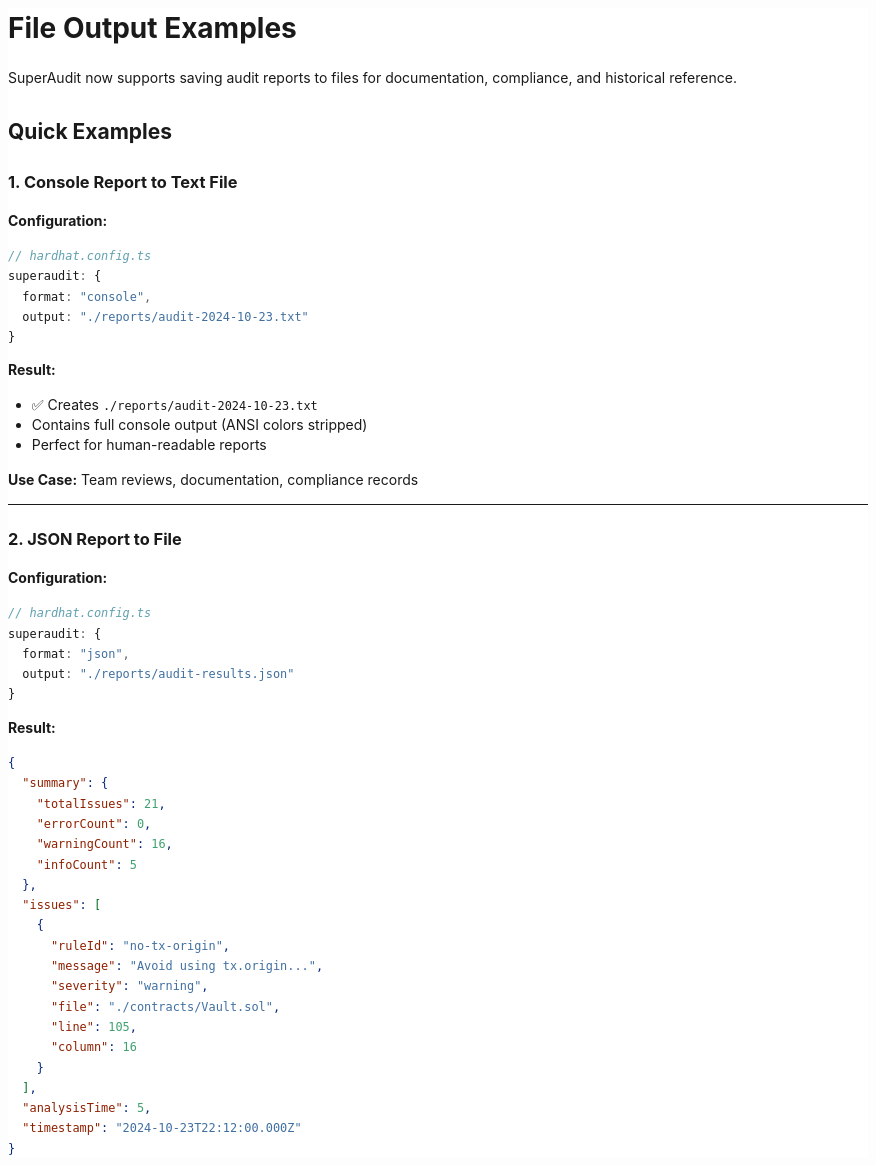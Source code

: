 # File Output Examples

SuperAudit now supports saving audit reports to files for documentation, compliance, and historical reference.

## Quick Examples

### 1. Console Report to Text File

**Configuration:**
```typescript
// hardhat.config.ts
superaudit: {
  format: "console",
  output: "./reports/audit-2024-10-23.txt"
}
```

**Result:**
- ✅ Creates `./reports/audit-2024-10-23.txt`
- Contains full console output (ANSI colors stripped)
- Perfect for human-readable reports

**Use Case:** Team reviews, documentation, compliance records

---

### 2. JSON Report to File

**Configuration:**
```typescript
// hardhat.config.ts
superaudit: {
  format: "json",
  output: "./reports/audit-results.json"
}
```

**Result:**
```json
{
  "summary": {
    "totalIssues": 21,
    "errorCount": 0,
    "warningCount": 16,
    "infoCount": 5
  },
  "issues": [
    {
      "ruleId": "no-tx-origin",
      "message": "Avoid using tx.origin...",
      "severity": "warning",
      "file": "./contracts/Vault.sol",
      "line": 105,
      "column": 16
    }
  ],
  "analysisTime": 5,
  "timestamp": "2024-10-23T22:12:00.000Z"
}
```
